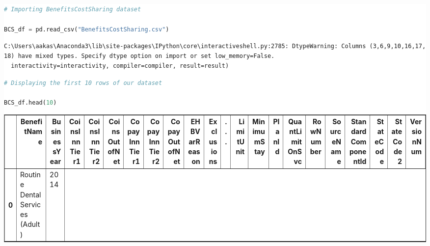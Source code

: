


```python
# Importing BenefitsCostSharing dataset

BCS_df = pd.read_csv("BenefitsCostSharing.csv")
```

    C:\Users\aakas\Anaconda3\lib\site-packages\IPython\core\interactiveshell.py:2785: DtypeWarning: Columns (3,6,9,10,16,17,18) have mixed types. Specify dtype option on import or set low_memory=False.
      interactivity=interactivity, compiler=compiler, result=result)
    


```python
# Displaying the first 10 rows of our dataset

BCS_df.head(10)
```




<div>
<style scoped>
    .dataframe tbody tr th:only-of-type {
        vertical-align: middle;
    }

    .dataframe tbody tr th {
        vertical-align: top;
    }

    .dataframe thead th {
        text-align: right;
    }
</style>
<table border="1" class="dataframe">
  <thead>
    <tr style="text-align: right;">
      <th></th>
      <th>BenefitName</th>
      <th>BusinessYear</th>
      <th>CoinsInnTier1</th>
      <th>CoinsInnTier2</th>
      <th>CoinsOutofNet</th>
      <th>CopayInnTier1</th>
      <th>CopayInnTier2</th>
      <th>CopayOutofNet</th>
      <th>EHBVarReason</th>
      <th>Exclusions</th>
      <th>...</th>
      <th>LimitUnit</th>
      <th>MinimumStay</th>
      <th>PlanId</th>
      <th>QuantLimitOnSvc</th>
      <th>RowNumber</th>
      <th>SourceName</th>
      <th>StandardComponentId</th>
      <th>StateCode</th>
      <th>StateCode2</th>
      <th>VersionNum</th>
    </tr>
  </thead>
  <tbody>
    <tr>
      <th>0</th>
      <td>Routine Dental Services (Adult)</td>
      <td>2014</td>